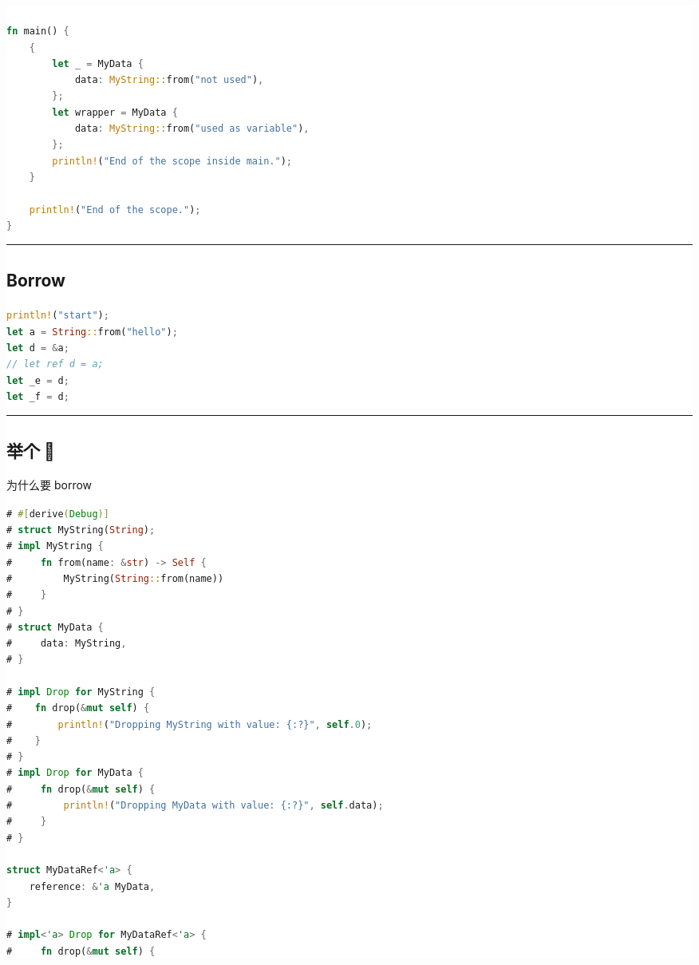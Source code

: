 ```rust

fn main() {
    {
        let _ = MyData {
            data: MyString::from("not used"),
        };
        let wrapper = MyData {
            data: MyString::from("used as variable"),
        };
        println!("End of the scope inside main.");
    }

    println!("End of the scope.");
}
```

---

## Borrow

```rust
println!("start");
let a = String::from("hello");
let d = &a;
// let ref d = a;
let _e = d;
let _f = d;
```

---

## 举个 🌰

为什么要 borrow

```rust
# #[derive(Debug)]
# struct MyString(String);
# impl MyString {
#     fn from(name: &str) -> Self {
#         MyString(String::from(name))
#     }
# }
# struct MyData {
#     data: MyString,
# }

# impl Drop for MyString {
#    fn drop(&mut self) {
#        println!("Dropping MyString with value: {:?}", self.0);
#    }
# }
# impl Drop for MyData {
#     fn drop(&mut self) {
#         println!("Dropping MyData with value: {:?}", self.data);
#     }
# }

struct MyDataRef<'a> {
    reference: &'a MyData,
}

# impl<'a> Drop for MyDataRef<'a> {
#     fn drop(&mut self) {
```